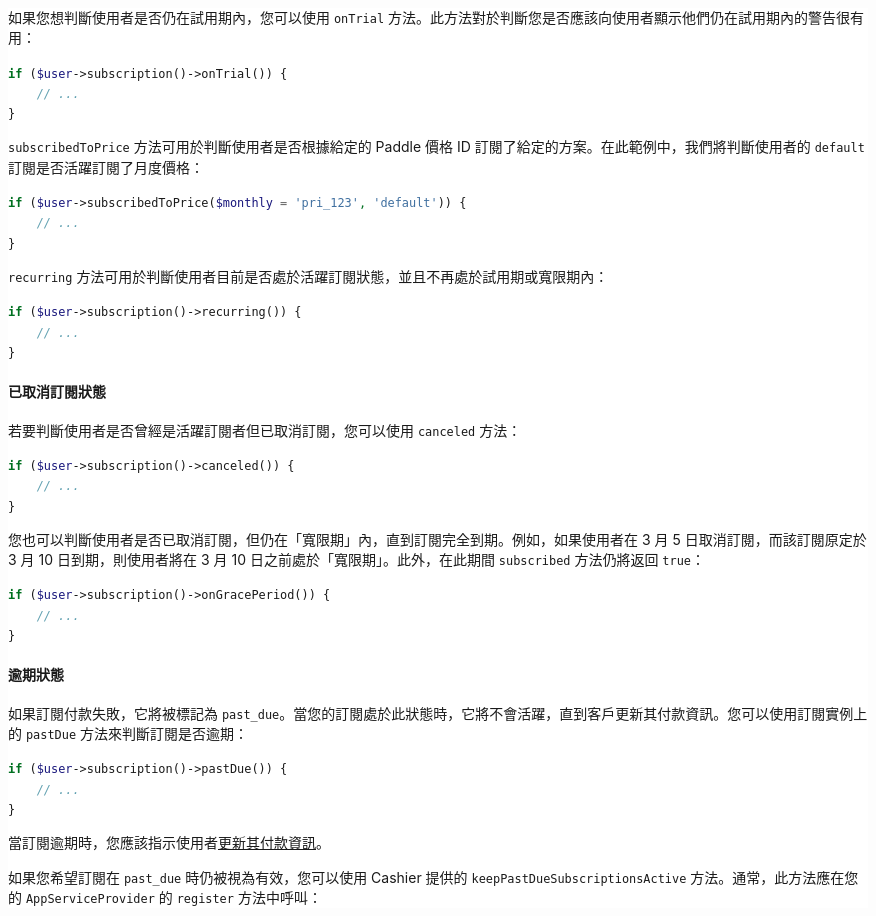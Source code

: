 如果您想判斷使用者是否仍在試用期內，您可以使用 `onTrial` 方法。此方法對於判斷您是否應該向使用者顯示他們仍在試用期內的警告很有用：

```php
if ($user->subscription()->onTrial()) {
    // ...
}
```

`subscribedToPrice` 方法可用於判斷使用者是否根據給定的 Paddle 價格 ID 訂閱了給定的方案。在此範例中，我們將判斷使用者的 `default` 訂閱是否活躍訂閱了月度價格：

```php
if ($user->subscribedToPrice($monthly = 'pri_123', 'default')) {
    // ...
}
```

`recurring` 方法可用於判斷使用者目前是否處於活躍訂閱狀態，並且不再處於試用期或寬限期內：

```php
if ($user->subscription()->recurring()) {
    // ...
}
```

<a name="canceled-subscription-status"></a>
#### 已取消訂閱狀態

若要判斷使用者是否曾經是活躍訂閱者但已取消訂閱，您可以使用 `canceled` 方法：

```php
if ($user->subscription()->canceled()) {
    // ...
}
```

您也可以判斷使用者是否已取消訂閱，但仍在「寬限期」內，直到訂閱完全到期。例如，如果使用者在 3 月 5 日取消訂閱，而該訂閱原定於 3 月 10 日到期，則使用者將在 3 月 10 日之前處於「寬限期」。此外，在此期間 `subscribed` 方法仍將返回 `true`：

```php
if ($user->subscription()->onGracePeriod()) {
    // ...
}
```

<a name="past-due-status"></a>
#### 逾期狀態

如果訂閱付款失敗，它將被標記為 `past_due`。當您的訂閱處於此狀態時，它將不會活躍，直到客戶更新其付款資訊。您可以使用訂閱實例上的 `pastDue` 方法來判斷訂閱是否逾期：

```php
if ($user->subscription()->pastDue()) {
    // ...
}
```

當訂閱逾期時，您應該指示使用者[更新其付款資訊](#updating-payment-information)。

如果您希望訂閱在 `past_due` 時仍被視為有效，您可以使用 Cashier 提供的 `keepPastDueSubscriptionsActive` 方法。通常，此方法應在您的 `AppServiceProvider` 的 `register` 方法中呼叫：
